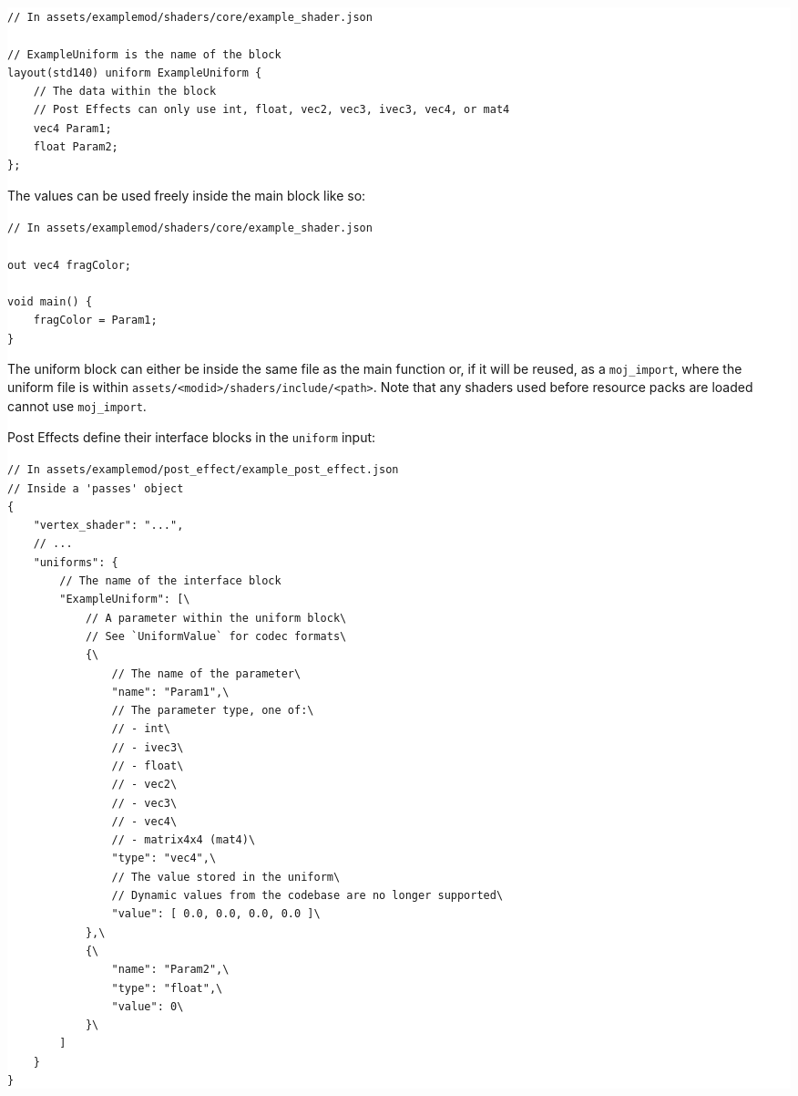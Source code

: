 ```codeBlockLines_e6Vv
// In assets/examplemod/shaders/core/example_shader.json

// ExampleUniform is the name of the block
layout(std140) uniform ExampleUniform {
    // The data within the block
    // Post Effects can only use int, float, vec2, vec3, ivec3, vec4, or mat4
    vec4 Param1;
    float Param2;
};

```

The values can be used freely inside the main block like so:

```codeBlockLines_e6Vv
// In assets/examplemod/shaders/core/example_shader.json

out vec4 fragColor;

void main() {
    fragColor = Param1;
}

```

The uniform block can either be inside the same file as the main function or, if it will be reused, as a `moj_import`, where the uniform file is within `assets/<modid>/shaders/include/<path>`. Note that any shaders used before resource packs are loaded cannot use `moj_import`.

Post Effects define their interface blocks in the `uniform` input:

```codeBlockLines_e6Vv
// In assets/examplemod/post_effect/example_post_effect.json
// Inside a 'passes' object
{
    "vertex_shader": "...",
    // ...
    "uniforms": {
        // The name of the interface block
        "ExampleUniform": [\
            // A parameter within the uniform block\
            // See `UniformValue` for codec formats\
            {\
                // The name of the parameter\
                "name": "Param1",\
                // The parameter type, one of:\
                // - int\
                // - ivec3\
                // - float\
                // - vec2\
                // - vec3\
                // - vec4\
                // - matrix4x4 (mat4)\
                "type": "vec4",\
                // The value stored in the uniform\
                // Dynamic values from the codebase are no longer supported\
                "value": [ 0.0, 0.0, 0.0, 0.0 ]\
            },\
            {\
                "name": "Param2",\
                "type": "float",\
                "value": 0\
            }\
        ]
    }
}
```
